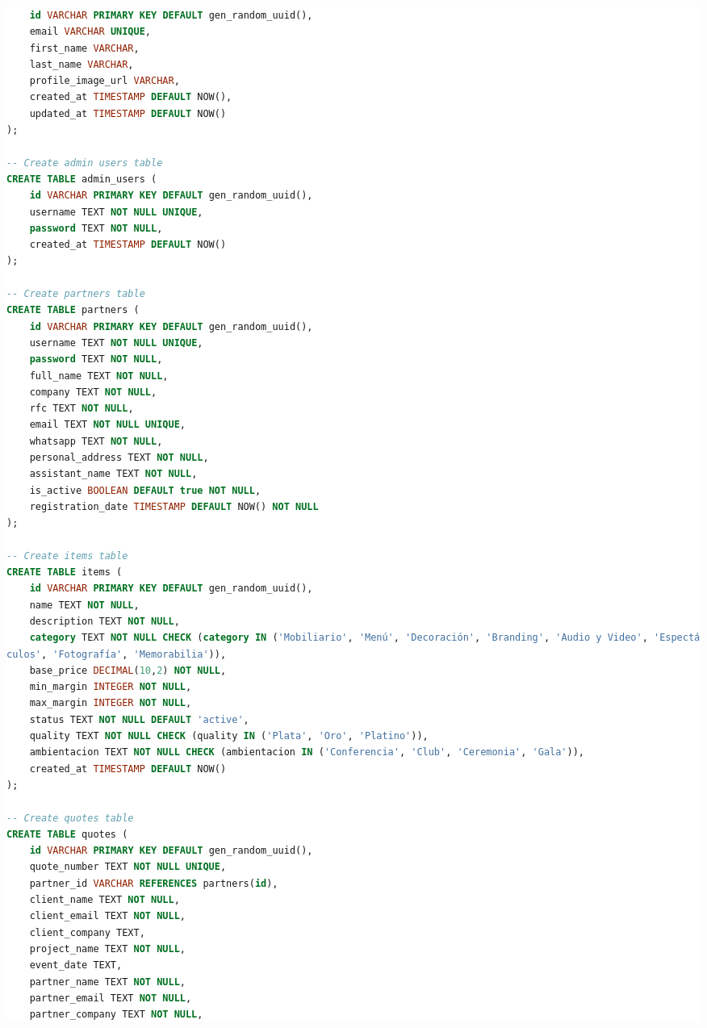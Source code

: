 ```sql
    id VARCHAR PRIMARY KEY DEFAULT gen_random_uuid(),
    email VARCHAR UNIQUE,
    first_name VARCHAR,
    last_name VARCHAR,
    profile_image_url VARCHAR,
    created_at TIMESTAMP DEFAULT NOW(),
    updated_at TIMESTAMP DEFAULT NOW()
);

-- Create admin users table
CREATE TABLE admin_users (
    id VARCHAR PRIMARY KEY DEFAULT gen_random_uuid(),
    username TEXT NOT NULL UNIQUE,
    password TEXT NOT NULL,
    created_at TIMESTAMP DEFAULT NOW()
);

-- Create partners table
CREATE TABLE partners (
    id VARCHAR PRIMARY KEY DEFAULT gen_random_uuid(),
    username TEXT NOT NULL UNIQUE,
    password TEXT NOT NULL,
    full_name TEXT NOT NULL,
    company TEXT NOT NULL,
    rfc TEXT NOT NULL,
    email TEXT NOT NULL UNIQUE,
    whatsapp TEXT NOT NULL,
    personal_address TEXT NOT NULL,
    assistant_name TEXT NOT NULL,
    is_active BOOLEAN DEFAULT true NOT NULL,
    registration_date TIMESTAMP DEFAULT NOW() NOT NULL
);

-- Create items table
CREATE TABLE items (
    id VARCHAR PRIMARY KEY DEFAULT gen_random_uuid(),
    name TEXT NOT NULL,
    description TEXT NOT NULL,
    category TEXT NOT NULL CHECK (category IN ('Mobiliario', 'Menú', 'Decoración', 'Branding', 'Audio y Video', 'Espectáculos', 'Fotografía', 'Memorabilia')),
    base_price DECIMAL(10,2) NOT NULL,
    min_margin INTEGER NOT NULL,
    max_margin INTEGER NOT NULL,
    status TEXT NOT NULL DEFAULT 'active',
    quality TEXT NOT NULL CHECK (quality IN ('Plata', 'Oro', 'Platino')),
    ambientacion TEXT NOT NULL CHECK (ambientacion IN ('Conferencia', 'Club', 'Ceremonia', 'Gala')),
    created_at TIMESTAMP DEFAULT NOW()
);

-- Create quotes table
CREATE TABLE quotes (
    id VARCHAR PRIMARY KEY DEFAULT gen_random_uuid(),
    quote_number TEXT NOT NULL UNIQUE,
    partner_id VARCHAR REFERENCES partners(id),
    client_name TEXT NOT NULL,
    client_email TEXT NOT NULL,
    client_company TEXT,
    project_name TEXT NOT NULL,
    event_date TEXT,
    partner_name TEXT NOT NULL,
    partner_email TEXT NOT NULL,
    partner_company TEXT NOT NULL,
```